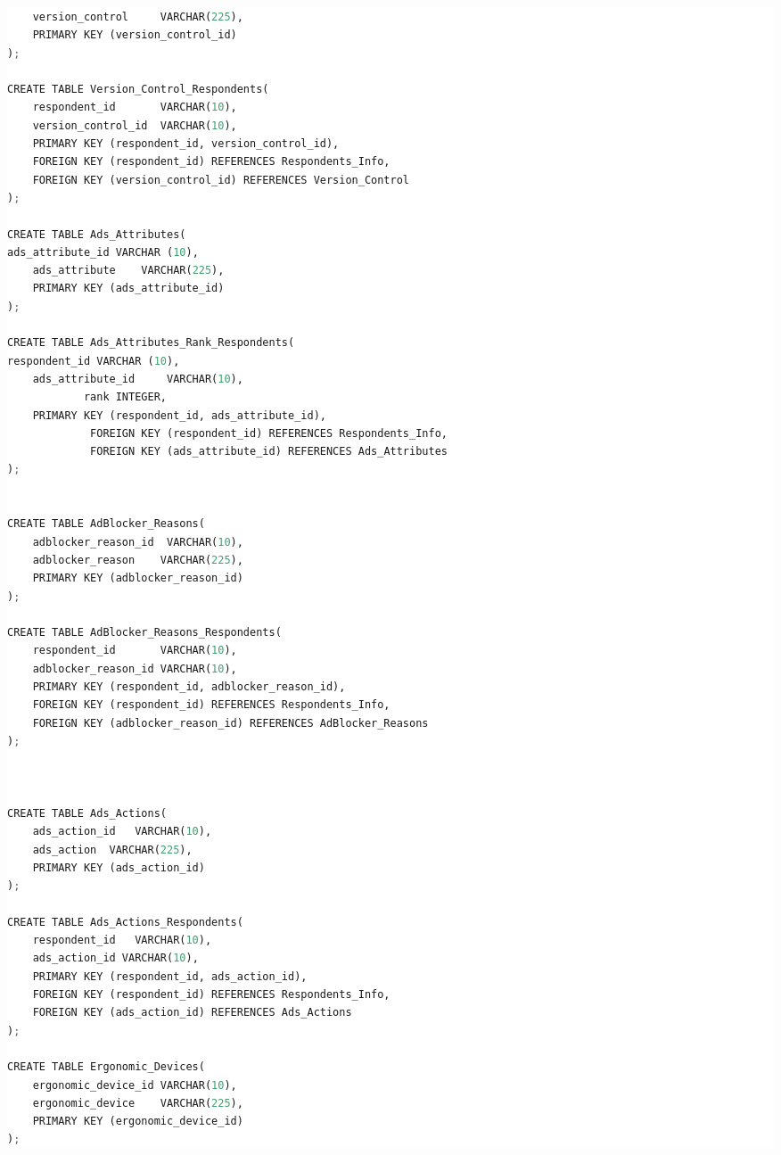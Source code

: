 ```python
	version_control		VARCHAR(225),
	PRIMARY KEY (version_control_id)
);

CREATE TABLE Version_Control_Respondents(
	respondent_id		VARCHAR(10),
	version_control_id	VARCHAR(10),
	PRIMARY KEY (respondent_id, version_control_id),
	FOREIGN KEY (respondent_id) REFERENCES Respondents_Info,
	FOREIGN KEY (version_control_id) REFERENCES Version_Control
);

CREATE TABLE Ads_Attributes(
ads_attribute_id VARCHAR (10),
	ads_attribute	 VARCHAR(225),
	PRIMARY KEY (ads_attribute_id)
);

CREATE TABLE Ads_Attributes_Rank_Respondents(
respondent_id VARCHAR (10),
	ads_attribute_id	 VARCHAR(10),
            rank INTEGER,
	PRIMARY KEY (respondent_id, ads_attribute_id),
             FOREIGN KEY (respondent_id) REFERENCES Respondents_Info,
             FOREIGN KEY (ads_attribute_id) REFERENCES Ads_Attributes
);


CREATE TABLE AdBlocker_Reasons(
	adblocker_reason_id	 VARCHAR(10),
	adblocker_reason	VARCHAR(225),
	PRIMARY KEY (adblocker_reason_id)
);

CREATE TABLE AdBlocker_Reasons_Respondents(
	respondent_id		VARCHAR(10),
	adblocker_reason_id VARCHAR(10),
	PRIMARY KEY (respondent_id, adblocker_reason_id),
	FOREIGN KEY (respondent_id) REFERENCES Respondents_Info,
	FOREIGN KEY (adblocker_reason_id) REFERENCES AdBlocker_Reasons
);



CREATE TABLE Ads_Actions(
	ads_action_id	VARCHAR(10),
	ads_action	VARCHAR(225),
	PRIMARY KEY (ads_action_id)
);

CREATE TABLE Ads_Actions_Respondents(
	respondent_id	VARCHAR(10),
	ads_action_id VARCHAR(10),
	PRIMARY KEY (respondent_id, ads_action_id),
	FOREIGN KEY (respondent_id) REFERENCES Respondents_Info,
	FOREIGN KEY (ads_action_id) REFERENCES Ads_Actions
);

CREATE TABLE Ergonomic_Devices(
	ergonomic_device_id	VARCHAR(10),
	ergonomic_device	VARCHAR(225),
	PRIMARY KEY (ergonomic_device_id)
);
```